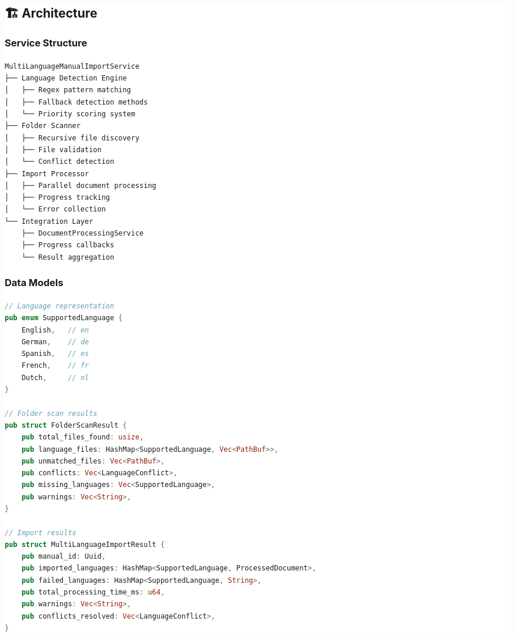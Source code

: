 ## 🏗️ Architecture

### Service Structure

```
MultiLanguageManualImportService
├── Language Detection Engine
│   ├── Regex pattern matching
│   ├── Fallback detection methods
│   └── Priority scoring system
├── Folder Scanner
│   ├── Recursive file discovery
│   ├── File validation
│   └── Conflict detection
├── Import Processor
│   ├── Parallel document processing
│   ├── Progress tracking
│   └── Error collection
└── Integration Layer
    ├── DocumentProcessingService
    ├── Progress callbacks
    └── Result aggregation
```

### Data Models

```rust
// Language representation
pub enum SupportedLanguage {
    English,   // en
    German,    // de  
    Spanish,   // es
    French,    // fr
    Dutch,     // nl
}

// Folder scan results
pub struct FolderScanResult {
    pub total_files_found: usize,
    pub language_files: HashMap<SupportedLanguage, Vec<PathBuf>>,
    pub unmatched_files: Vec<PathBuf>,
    pub conflicts: Vec<LanguageConflict>,
    pub missing_languages: Vec<SupportedLanguage>,
    pub warnings: Vec<String>,
}

// Import results
pub struct MultiLanguageImportResult {
    pub manual_id: Uuid,
    pub imported_languages: HashMap<SupportedLanguage, ProcessedDocument>,
    pub failed_languages: HashMap<SupportedLanguage, String>,
    pub total_processing_time_ms: u64,
    pub warnings: Vec<String>,
    pub conflicts_resolved: Vec<LanguageConflict>,
}
```
